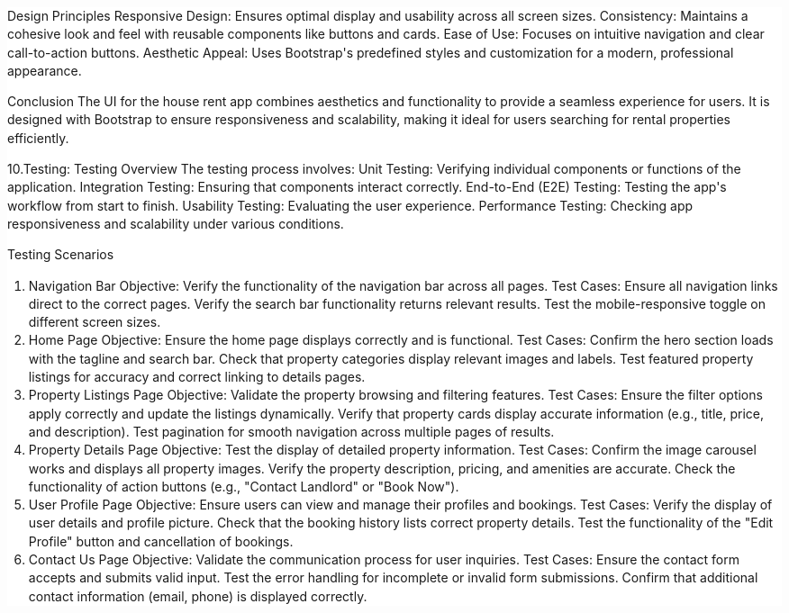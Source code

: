 Design Principles
Responsive Design: Ensures optimal display and usability across all screen sizes.
Consistency: Maintains a cohesive look and feel with reusable components like buttons and cards.
Ease of Use: Focuses on intuitive navigation and clear call-to-action buttons.
Aesthetic Appeal: Uses Bootstrap's predefined styles and customization for a modern, professional appearance.

Conclusion
The UI for the house rent app combines aesthetics and functionality to provide a seamless experience for users. It is designed with Bootstrap to ensure responsiveness and scalability, making it ideal for users searching for rental properties efficiently.





10.Testing:
Testing Overview
The testing process involves:
Unit Testing: Verifying individual components or functions of the application.
Integration Testing: Ensuring that components interact correctly.
End-to-End (E2E) Testing: Testing the app's workflow from start to finish.
Usability Testing: Evaluating the user experience.
Performance Testing: Checking app responsiveness and scalability under various conditions.

Testing Scenarios
1. Navigation Bar
Objective: Verify the functionality of the navigation bar across all pages.
Test Cases:
Ensure all navigation links direct to the correct pages.
Verify the search bar functionality returns relevant results.
Test the mobile-responsive toggle on different screen sizes.
2. Home Page
Objective: Ensure the home page displays correctly and is functional.
Test Cases:
Confirm the hero section loads with the tagline and search bar.
Check that property categories display relevant images and labels.
Test featured property listings for accuracy and correct linking to details pages.
3. Property Listings Page
Objective: Validate the property browsing and filtering features.
Test Cases:
Ensure the filter options apply correctly and update the listings dynamically.
Verify that property cards display accurate information (e.g., title, price, and description).
Test pagination for smooth navigation across multiple pages of results.
4. Property Details Page
Objective: Test the display of detailed property information.
Test Cases:
Confirm the image carousel works and displays all property images.
Verify the property description, pricing, and amenities are accurate.
Check the functionality of action buttons (e.g., "Contact Landlord" or "Book Now").
5. User Profile Page
Objective: Ensure users can view and manage their profiles and bookings.
Test Cases:
Verify the display of user details and profile picture.
Check that the booking history lists correct property details.
Test the functionality of the "Edit Profile" button and cancellation of bookings.
6. Contact Us Page
Objective: Validate the communication process for user inquiries.
Test Cases:
Ensure the contact form accepts and submits valid input.
Test the error handling for incomplete or invalid form submissions.
Confirm that additional contact information (email, phone) is displayed correctly.
